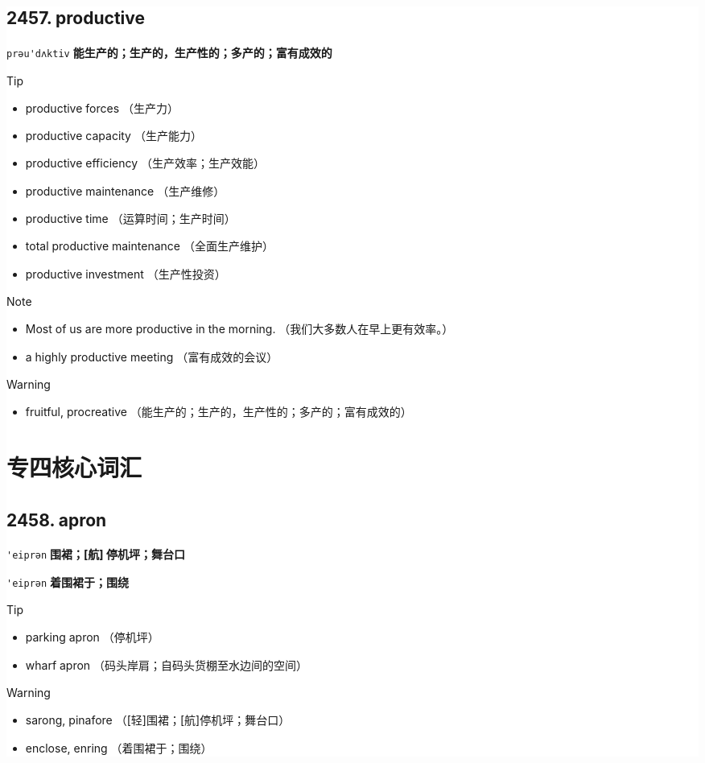 ## 2457. productive

`prəu'dʌktiv`  **能生产的；生产的，生产性的；多产的；富有成效的**

> [!TIP]
>
> - productive forces （生产力）
>
> - productive capacity （生产能力）
>
> - productive efficiency （生产效率；生产效能）
>
> - productive maintenance （生产维修）
>
> - productive time （运算时间；生产时间）
>
> - total productive maintenance （全面生产维护）
>
> - productive investment （生产性投资）
>

> [!NOTE]
>
> - Most of us are more productive in the morning. （我们大多数人在早上更有效率。）
>
> - a highly productive meeting （富有成效的会议）
>

> [!WARNING]
>
> - fruitful, procreative （能生产的；生产的，生产性的；多产的；富有成效的）
>

# 专四核心词汇

## 2458. apron

`'eiprən`  **围裙；[航] 停机坪；舞台口**

`'eiprən`  **着围裙于；围绕**

> [!TIP]
>
> - parking apron （停机坪）
>
> - wharf apron （码头岸肩；自码头货棚至水边间的空间）
>

> [!WARNING]
>
> - sarong, pinafore （[轻]围裙；[航]停机坪；舞台口）
>
> - enclose, enring （着围裙于；围绕）
>
